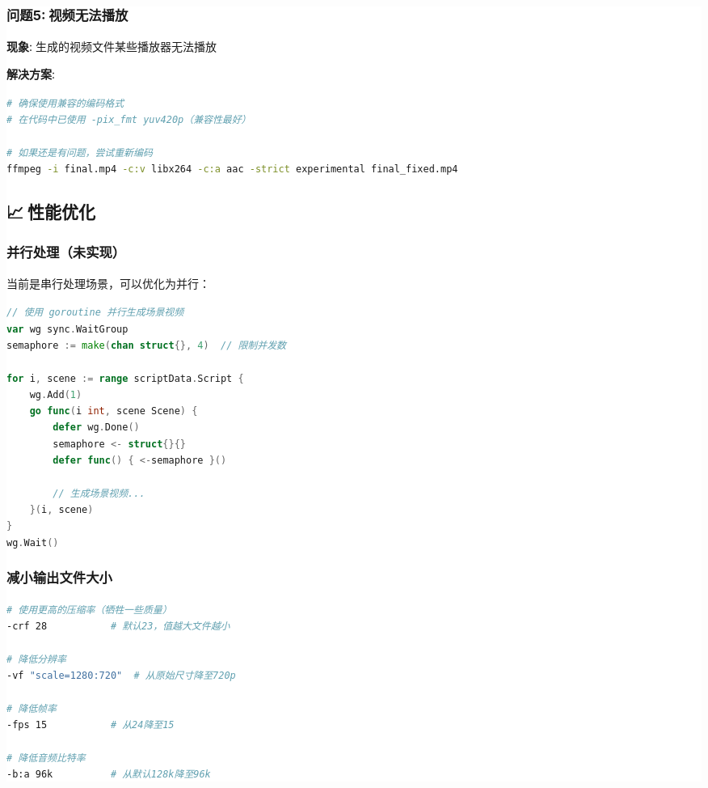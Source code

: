 ### 问题5: 视频无法播放

**现象**: 生成的视频文件某些播放器无法播放

**解决方案**:
```bash
# 确保使用兼容的编码格式
# 在代码中已使用 -pix_fmt yuv420p（兼容性最好）

# 如果还是有问题，尝试重新编码
ffmpeg -i final.mp4 -c:v libx264 -c:a aac -strict experimental final_fixed.mp4
```

## 📈 性能优化

### 并行处理（未实现）

当前是串行处理场景，可以优化为并行：

```go
// 使用 goroutine 并行生成场景视频
var wg sync.WaitGroup
semaphore := make(chan struct{}, 4)  // 限制并发数

for i, scene := range scriptData.Script {
    wg.Add(1)
    go func(i int, scene Scene) {
        defer wg.Done()
        semaphore <- struct{}{}
        defer func() { <-semaphore }()
        
        // 生成场景视频...
    }(i, scene)
}
wg.Wait()
```

### 减小输出文件大小

```bash
# 使用更高的压缩率（牺牲一些质量）
-crf 28           # 默认23，值越大文件越小

# 降低分辨率
-vf "scale=1280:720"  # 从原始尺寸降至720p

# 降低帧率
-fps 15           # 从24降至15

# 降低音频比特率
-b:a 96k          # 从默认128k降至96k
```
